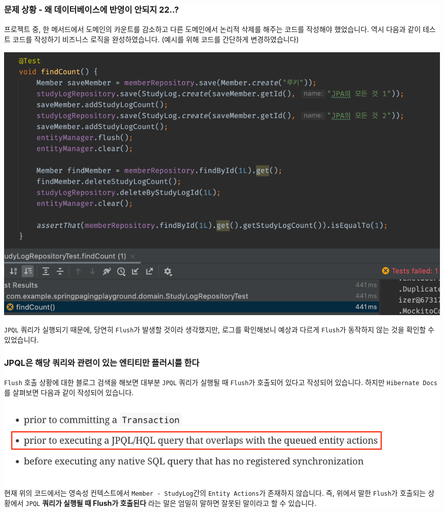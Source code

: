 ### 문제 상황 - 왜 데이터베이스에 반영이 안되지 22..?

프로젝트 중, 한 메서드에서 도메인의 카운트를 감소하고 다른 도메인에서 논리적 삭제를 해주는 코드를 작성해야 했었습니다. 역시 다음과 같이 테스트 코드를 작성하기 비즈니스 로직을 완성하였습니다. (예시를 위해 코드를 간단하게 변경하였습니다)

![](img_5.png)

`JPQL` 쿼리가 실행되기 때문에, 당연히 `Flush`가 발생할 것이라 생각했지만, 로그를 확인해보니 예상과 다르게 `Flush`가 동작하지 않는 것을 확인할 수 있었습니다.

### JPQL은 해당 쿼리와 관련이 있는 엔티티만 플러시를 한다

`Flush` 호출 상황에 대한 블로그 검색을 해보면 대부분 `JPQL` 쿼리가 실행될 때 `Flush`가 호출되어 있다고 작성되어 있습니다. 하지만 `Hibernate Docs`를 살펴보면 다음과 같이 작성되어 있습니다.

![](img_6.png)

현재 위의 코드에서는 영속성 컨텍스트에서 `Member - StudyLog`간의 `Entity Actions`가 존재하지 않습니다. 즉, 위에서 말한 `Flush`가 호출되는 상황에서  `JPQL` **쿼리가 실행될 때 Flush가 호출된다** 라는 말은 엄밀히 말하면 잘못된 말이라고 할 수 있습니다.

